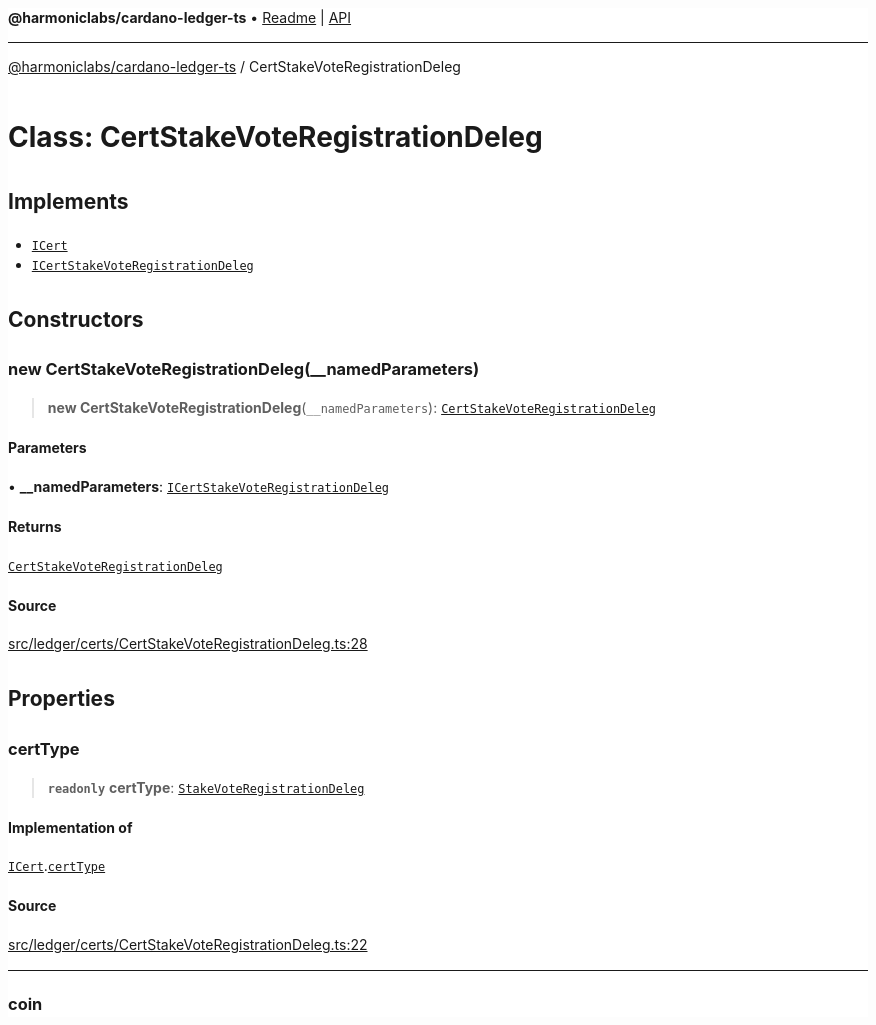**@harmoniclabs/cardano-ledger-ts** • [Readme](../Introduction.md) \| [API](../globals.md)

***

[@harmoniclabs/cardano-ledger-ts](../Introduction.md) / CertStakeVoteRegistrationDeleg

# Class: CertStakeVoteRegistrationDeleg

## Implements

- [`ICert`](../interfaces/ICert.md)
- [`ICertStakeVoteRegistrationDeleg`](../interfaces/ICertStakeVoteRegistrationDeleg.md)

## Constructors

### new CertStakeVoteRegistrationDeleg(__namedParameters)

> **new CertStakeVoteRegistrationDeleg**(`__namedParameters`): [`CertStakeVoteRegistrationDeleg`](CertStakeVoteRegistrationDeleg.md)

#### Parameters

• **\_\_namedParameters**: [`ICertStakeVoteRegistrationDeleg`](../interfaces/ICertStakeVoteRegistrationDeleg.md)

#### Returns

[`CertStakeVoteRegistrationDeleg`](CertStakeVoteRegistrationDeleg.md)

#### Source

[src/ledger/certs/CertStakeVoteRegistrationDeleg.ts:28](https://github.com/HarmonicLabs/cardano-ledger-ts/blob/d1659b0/src/ledger/certs/CertStakeVoteRegistrationDeleg.ts#L28)

## Properties

### certType

> **`readonly`** **certType**: [`StakeVoteRegistrationDeleg`](../enumerations/CertificateType.md#stakevoteregistrationdeleg)

#### Implementation of

[`ICert`](../interfaces/ICert.md).[`certType`](../interfaces/ICert.md#certtype)

#### Source

[src/ledger/certs/CertStakeVoteRegistrationDeleg.ts:22](https://github.com/HarmonicLabs/cardano-ledger-ts/blob/d1659b0/src/ledger/certs/CertStakeVoteRegistrationDeleg.ts#L22)

***

### coin
